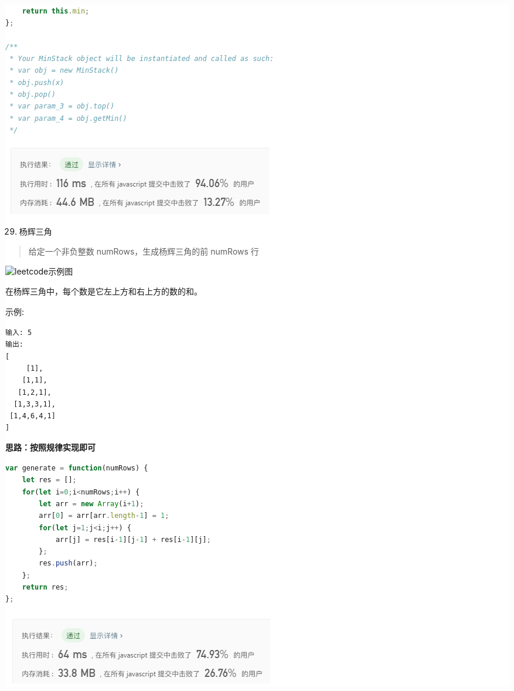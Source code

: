 ```javascript
    return this.min;
};

/** 
 * Your MinStack object will be instantiated and called as such:
 * var obj = new MinStack()
 * obj.push(x)
 * obj.pop()
 * var param_3 = obj.top()
 * var param_4 = obj.getMin()
 */
```
![leetcode截图](./image/1574334682.jpg)

29. 杨辉三角
>给定一个非负整数 numRows，生成杨辉三角的前 numRows 行

![leetcode示例图](https://upload.wikimedia.org/wikipedia/commons/0/0d/PascalTriangleAnimated2.gif)

在杨辉三角中，每个数是它左上方和右上方的数的和。

示例:
```
输入: 5
输出:
[
     [1],
    [1,1],
   [1,2,1],
  [1,3,3,1],
 [1,4,6,4,1]
]
```

**思路：按照规律实现即可**

```javascript
var generate = function(numRows) {
    let res = [];
    for(let i=0;i<numRows;i++) {
        let arr = new Array(i+1);
        arr[0] = arr[arr.length-1] = 1;
        for(let j=1;j<i;j++) {
            arr[j] = res[i-1][j-1] + res[i-1][j];
        };
        res.push(arr);
    };
    return res;
};
```
![leetcode截图](./image/1574419830.jpg)
